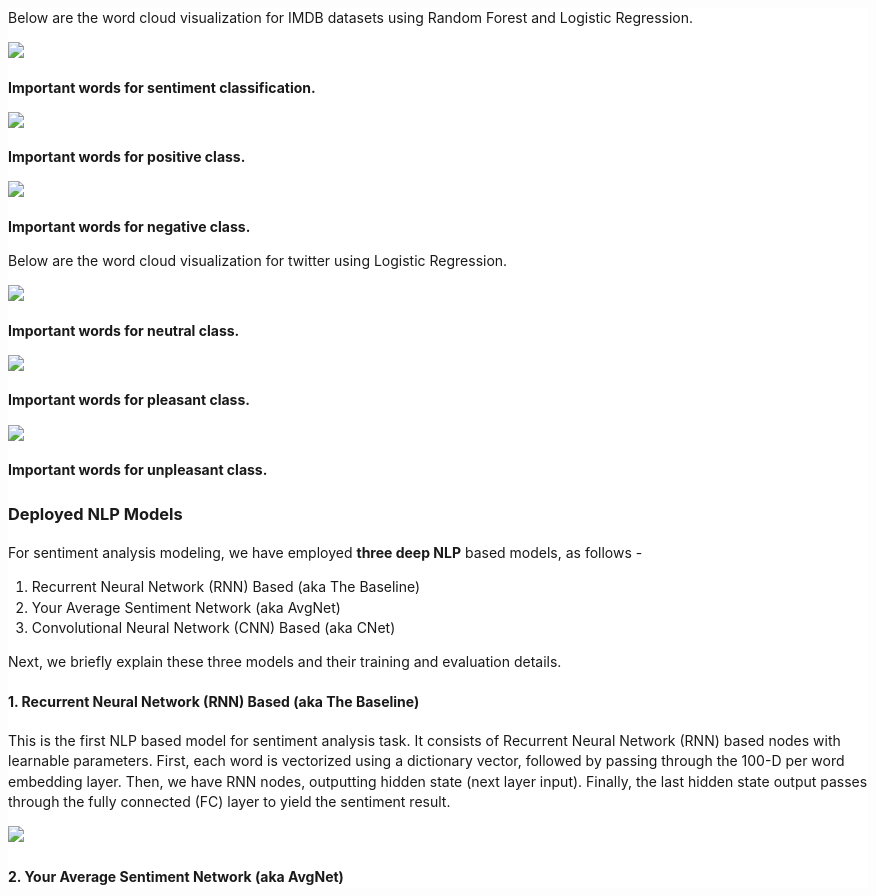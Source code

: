 Below are the word cloud visualization for IMDB datasets using Random Forest and Logistic Regression.

<img src="wordcloudafterclassifier.png" width="200">

**Important words for sentiment classification.**

<img src="wordcloudLogRegressionPos.png" width="200">

**Important words for positive class.**

<img src="wordcloudLogRegressionNeg.png" width="200">

**Important words for negative class.**


Below are the word cloud visualization for twitter using Logistic Regression.

<img src="neturalBalanced.png" width="200">

**Important words for neutral class.**

<img src="pleasantBalanced.png" width="200">

**Important words for pleasant class.**

<img src="unpleasantBalanced.png" width="200">

**Important words for unpleasant class.**


### Deployed NLP Models

For sentiment analysis modeling, we have employed **three deep NLP** based models, as follows -

<ol>
<li>Recurrent Neural Network (RNN) Based (aka The Baseline)</li>
<li>Your Average Sentiment Network (aka AvgNet)</li>
<li>Convolutional Neural Network (CNN) Based (aka CNet)</li>
</ol>


Next, we briefly explain these three models and their training and evaluation details.

#### 1. Recurrent Neural Network (RNN) Based (aka The Baseline)

This is the first NLP based model for sentiment analysis task. It consists of Recurrent Neural Network (RNN) based nodes with learnable parameters. First, each word is vectorized using a dictionary vector, followed by passing through the 100-D per word embedding layer. Then, we have RNN nodes, outputting hidden state (next layer input). Finally, the last hidden state output passes through the fully connected (FC) layer to yield the sentiment result.

<img src="the_baseline2.png" width="700">

#### 2. Your Average Sentiment Network (aka AvgNet)
    